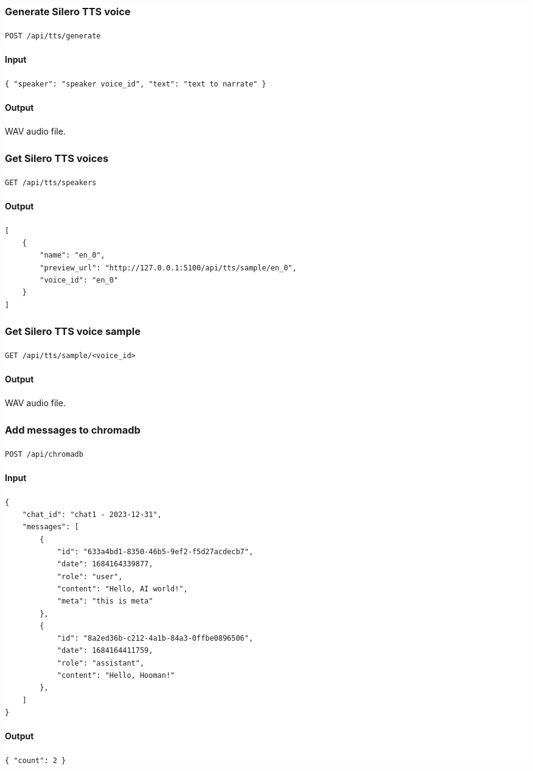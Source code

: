 ### Generate Silero TTS voice
`POST /api/tts/generate`
#### **Input**
```
{ "speaker": "speaker voice_id", "text": "text to narrate" }
```
#### **Output**
WAV audio file.

### Get Silero TTS voices
`GET /api/tts/speakers`
#### **Output**
```
[
    {
        "name": "en_0",
        "preview_url": "http://127.0.0.1:5100/api/tts/sample/en_0",
        "voice_id": "en_0"
    }
]
```

### Get Silero TTS voice sample
`GET /api/tts/sample/<voice_id>`
#### **Output**
WAV audio file.

### Add messages to chromadb
`POST /api/chromadb`
#### **Input**
```
{
    "chat_id": "chat1 - 2023-12-31",
    "messages": [
        {
            "id": "633a4bd1-8350-46b5-9ef2-f5d27acdecb7",
            "date": 1684164339877,
            "role": "user",
            "content": "Hello, AI world!",
            "meta": "this is meta"
        },
        {
            "id": "8a2ed36b-c212-4a1b-84a3-0ffbe0896506",
            "date": 1684164411759,
            "role": "assistant",
            "content": "Hello, Hooman!"
        },
    ]
}
```
#### **Output**
```
{ "count": 2 }
```
